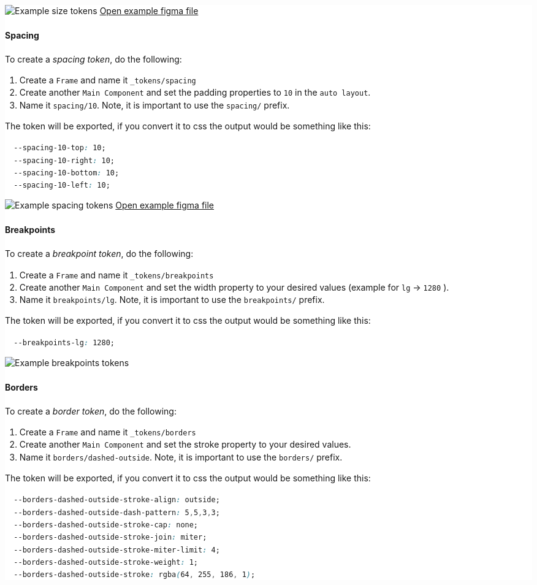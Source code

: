 ![Example size tokens](https://github.com/lukasoppermann/design-tokens/raw/main/_resources/example-sizes-tokens.png)
<a href="https://www.figma.com/file/2MQ759R5kJtzQn4qSHuqR7/Design-Tokens-for-Figma?node-id=1260%3A44" target="_blank">Open example figma file</a>

#### Spacing

To create a *spacing token*, do the following:

1. Create a `Frame` and name it `_tokens/spacing`
2. Create another `Main Component` and set the padding properties to `10` in the `auto layout`.
3. Name it `spacing/10`. Note, it is important to use the `spacing/` prefix.

The token will be exported, if you convert it to css the output would be something like this:

```css
  --spacing-10-top: 10;
  --spacing-10-right: 10;
  --spacing-10-bottom: 10;
  --spacing-10-left: 10;
```

![Example spacing tokens](https://github.com/lukasoppermann/design-tokens/raw/main/_resources/example-spacing-tokens.png)
<a href="https://www.figma.com/file/2MQ759R5kJtzQn4qSHuqR7/Design-Tokens-for-Figma?node-id=1493%3A0" target="_blank">Open example figma file</a>

#### Breakpoints

To create a *breakpoint token*, do the following:

1. Create a `Frame` and name it `_tokens/breakpoints`
2. Create another `Main Component` and set the width property to your desired values (example for `lg` -> `1280` ).
3. Name it `breakpoints/lg`. Note, it is important to use the `breakpoints/` prefix.

The token will be exported, if you convert it to css the output would be something like this:

```css
  --breakpoints-lg: 1280;
```

![Example breakpoints tokens](https://github.com/lukasoppermann/design-tokens/raw/main/_resources/example-breakpoints-tokens.png)

#### Borders

To create a *border token*, do the following:

1. Create a `Frame` and name it `_tokens/borders`
2. Create another `Main Component` and set the stroke property to your desired values.
3. Name it `borders/dashed-outside`. Note, it is important to use the `borders/` prefix.

The token will be exported, if you convert it to css the output would be something like this:

```css
  --borders-dashed-outside-stroke-align: outside;
  --borders-dashed-outside-dash-pattern: 5,5,3,3;
  --borders-dashed-outside-stroke-cap: none;
  --borders-dashed-outside-stroke-join: miter;
  --borders-dashed-outside-stroke-miter-limit: 4;
  --borders-dashed-outside-stroke-weight: 1;
  --borders-dashed-outside-stroke: rgba(64, 255, 186, 1);
```
